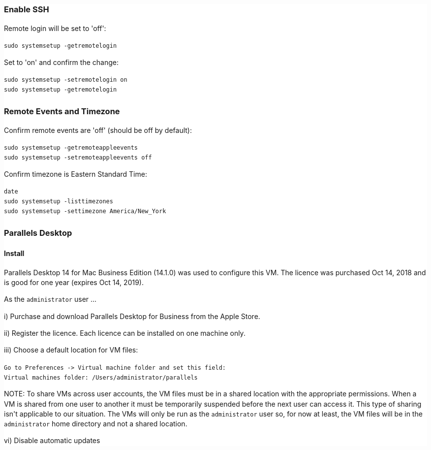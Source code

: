 <a name="host-ssh"></a>
### Enable SSH

Remote login will be set to 'off':

    sudo systemsetup -getremotelogin

Set to 'on' and confirm the change:

    sudo systemsetup -setremotelogin on
    sudo systemsetup -getremotelogin
 
<a name="host-remote-events"></a>
### Remote Events and Timezone

Confirm remote events are 'off' (should be off by default):

    sudo systemsetup -getremoteappleevents
    sudo systemsetup -setremoteappleevents off

Confirm timezone is Eastern Standard Time:

    date
    sudo systemsetup -listtimezones
    sudo systemsetup -settimezone America/New_York

<a name="host-parallels"></a>
### Parallels Desktop 

<a name="parallels-install"></a>
#### Install

Parallels Desktop 14 for Mac Business Edition (14.1.0) was used to configure
this VM. The licence was purchased Oct 14, 2018 and is good for one year
(expires Oct 14, 2019).

As the `administrator` user ...

i) Purchase and download Parallels Desktop for Business from the Apple Store.

ii) Register the licence.
    Each licence can be installed on one machine only.

iii) Choose a default location for VM files:

    Go to Preferences -> Virtual machine folder and set this field:
    Virtual machines folder: /Users/administrator/parallels

NOTE: To share VMs across user accounts, the VM files must be in a shared
location with the appropriate permissions. When a VM is shared from
one user to another it must be temporarily suspended before the next user can
access it. This type of sharing isn't applicable to our situation. The
VMs will only be run as the `administrator` user so, for now at least, the
VM files will be in the `administrator` home directory and not a shared
location.

vi) Disable automatic updates
